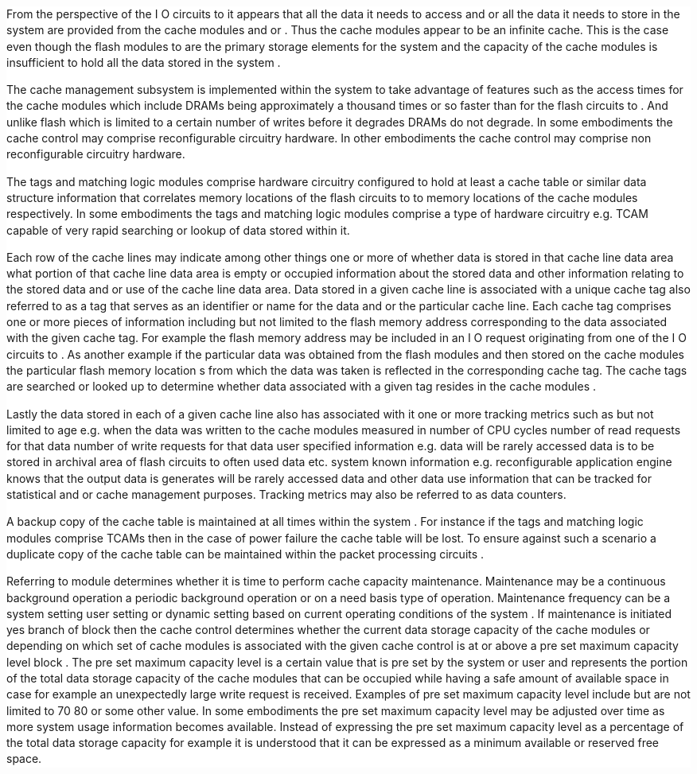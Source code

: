 From the perspective of the I O circuits to it appears that all the data it needs to access and or all the data it needs to store in the system are provided from the cache modules and or . Thus the cache modules appear to be an infinite cache. This is the case even though the flash modules to are the primary storage elements for the system and the capacity of the cache modules is insufficient to hold all the data stored in the system .

The cache management subsystem is implemented within the system to take advantage of features such as the access times for the cache modules which include DRAMs being approximately a thousand times or so faster than for the flash circuits to . And unlike flash which is limited to a certain number of writes before it degrades DRAMs do not degrade. In some embodiments the cache control may comprise reconfigurable circuitry hardware. In other embodiments the cache control may comprise non reconfigurable circuitry hardware.

The tags and matching logic modules comprise hardware circuitry configured to hold at least a cache table or similar data structure information that correlates memory locations of the flash circuits to to memory locations of the cache modules respectively. In some embodiments the tags and matching logic modules comprise a type of hardware circuitry e.g. TCAM capable of very rapid searching or lookup of data stored within it.

Each row of the cache lines may indicate among other things one or more of whether data is stored in that cache line data area what portion of that cache line data area is empty or occupied information about the stored data and other information relating to the stored data and or use of the cache line data area. Data stored in a given cache line is associated with a unique cache tag also referred to as a tag that serves as an identifier or name for the data and or the particular cache line. Each cache tag comprises one or more pieces of information including but not limited to the flash memory address corresponding to the data associated with the given cache tag. For example the flash memory address may be included in an I O request originating from one of the I O circuits to . As another example if the particular data was obtained from the flash modules and then stored on the cache modules the particular flash memory location s from which the data was taken is reflected in the corresponding cache tag. The cache tags are searched or looked up to determine whether data associated with a given tag resides in the cache modules .

Lastly the data stored in each of a given cache line also has associated with it one or more tracking metrics such as but not limited to age e.g. when the data was written to the cache modules measured in number of CPU cycles number of read requests for that data number of write requests for that data user specified information e.g. data will be rarely accessed data is to be stored in archival area of flash circuits to often used data etc. system known information e.g. reconfigurable application engine knows that the output data is generates will be rarely accessed data and other data use information that can be tracked for statistical and or cache management purposes. Tracking metrics may also be referred to as data counters.

A backup copy of the cache table is maintained at all times within the system . For instance if the tags and matching logic modules comprise TCAMs then in the case of power failure the cache table will be lost. To ensure against such a scenario a duplicate copy of the cache table can be maintained within the packet processing circuits .

Referring to module determines whether it is time to perform cache capacity maintenance. Maintenance may be a continuous background operation a periodic background operation or on a need basis type of operation. Maintenance frequency can be a system setting user setting or dynamic setting based on current operating conditions of the system . If maintenance is initiated yes branch of block then the cache control determines whether the current data storage capacity of the cache modules or depending on which set of cache modules is associated with the given cache control is at or above a pre set maximum capacity level block . The pre set maximum capacity level is a certain value that is pre set by the system or user and represents the portion of the total data storage capacity of the cache modules that can be occupied while having a safe amount of available space in case for example an unexpectedly large write request is received. Examples of pre set maximum capacity level include but are not limited to 70 80 or some other value. In some embodiments the pre set maximum capacity level may be adjusted over time as more system usage information becomes available. Instead of expressing the pre set maximum capacity level as a percentage of the total data storage capacity for example it is understood that it can be expressed as a minimum available or reserved free space.
